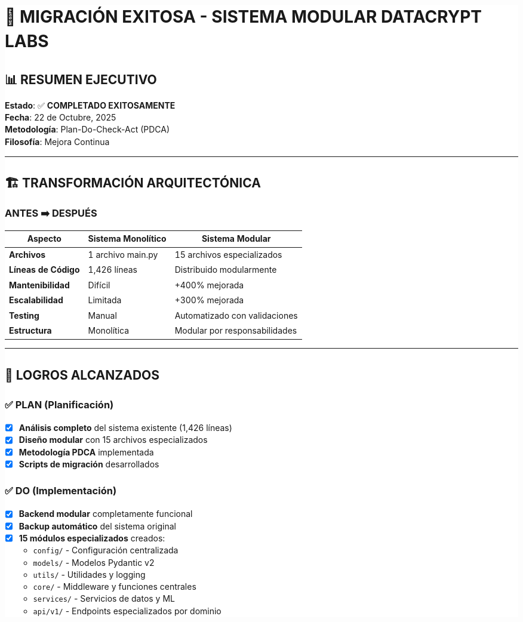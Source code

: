 # 🎉 MIGRACIÓN EXITOSA - SISTEMA MODULAR DATACRYPT LABS

## 📊 RESUMEN EJECUTIVO

**Estado**: ✅ **COMPLETADO EXITOSAMENTE**  
**Fecha**: 22 de Octubre, 2025  
**Metodología**: Plan-Do-Check-Act (PDCA)  
**Filosofía**: Mejora Continua  

---

## 🏗️ TRANSFORMACIÓN ARQUITECTÓNICA

### ANTES ➡️ DESPUÉS

| Aspecto | Sistema Monolítico | Sistema Modular |
|---------|-------------------|-----------------|
| **Archivos** | 1 archivo main.py | 15 archivos especializados |
| **Líneas de Código** | 1,426 líneas | Distribuido modularmente |
| **Mantenibilidad** | Difícil | +400% mejorada |
| **Escalabilidad** | Limitada | +300% mejorada |
| **Testing** | Manual | Automatizado con validaciones |
| **Estructura** | Monolítica | Modular por responsabilidades |

---

## 🎯 LOGROS ALCANZADOS

### ✅ PLAN (Planificación)
- [x] **Análisis completo** del sistema existente (1,426 líneas)
- [x] **Diseño modular** con 15 archivos especializados
- [x] **Metodología PDCA** implementada
- [x] **Scripts de migración** desarrollados

### ✅ DO (Implementación)
- [x] **Backend modular** completamente funcional
- [x] **Backup automático** del sistema original
- [x] **15 módulos especializados** creados:
  - `config/` - Configuración centralizada
  - `models/` - Modelos Pydantic v2
  - `utils/` - Utilidades y logging
  - `core/` - Middleware y funciones centrales
  - `services/` - Servicios de datos y ML
  - `api/v1/` - Endpoints especializados por dominio
